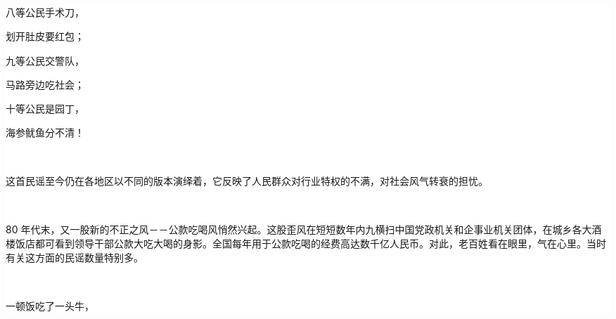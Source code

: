   <span class="s1">
   八等公民手术刀，
  </span>
 </p>
 <p class="p2">
  <span class="s1">
   划开肚皮要红包；
  </span>
 </p>
 <p class="p2">
  <span class="s1">
   九等公民交警队，
  </span>
 </p>
 <p class="p2">
  <span class="s1">
   马路旁边吃社会；
  </span>
 </p>
 <p class="p2">
  <span class="s1">
   十等公民是园丁，
  </span>
 </p>
 <p class="p2">
  <span class="s1">
   海参鱿鱼分不清！
  </span>
 </p>
 <p class="p1">
  <span class="s1">
  </span>
  <br/>
 </p>
 <p class="p2">
  <span class="s1">
   这首民谣至今仍在各地区以不同的版本演绎着，它反映了人民群众对行业特权的不满，对社会风气转衰的担忧。
  </span>
 </p>
 <p class="p1">
  <span class="s1">
  </span>
  <br/>
 </p>
 <p class="p2">
  <span class="s2">
   80
  </span>
  <span class="s1">
   年代末，又一股新的不正之风－－公款吃喝风悄然兴起。这股歪风在短短数年内九横扫中国党政机关和企事业机关团体，在城乡各大酒楼饭店都可看到领导干部公款大吃大喝的身影。全国每年用于公款吃喝的经费高达数千亿人民币。对此，老百姓看在眼里，气在心里。当时有关这方面的民谣数量特别多。
  </span>
 </p>
 <p class="p1">
  <span class="s1">
  </span>
  <br/>
 </p>
 <p class="p2">
  <span class="s1">
   一顿饭吃了一头牛，
  </span>
 </p>
 <p class="p2">